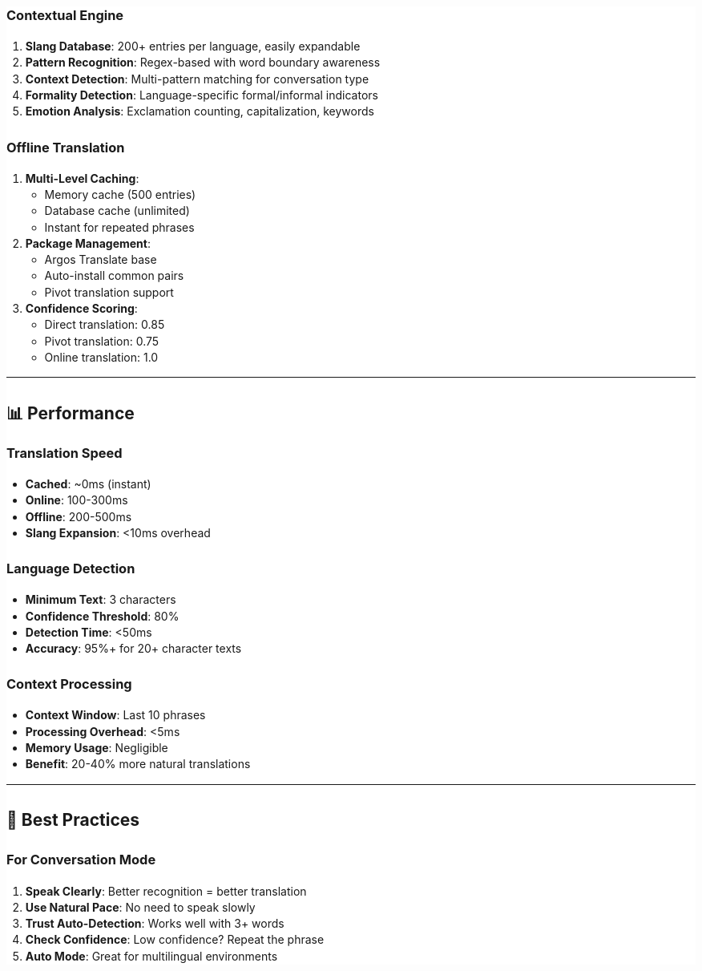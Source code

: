 ### Contextual Engine
1. **Slang Database**: 200+ entries per language, easily expandable
2. **Pattern Recognition**: Regex-based with word boundary awareness
3. **Context Detection**: Multi-pattern matching for conversation type
4. **Formality Detection**: Language-specific formal/informal indicators
5. **Emotion Analysis**: Exclamation counting, capitalization, keywords

### Offline Translation
1. **Multi-Level Caching**:
   - Memory cache (500 entries)
   - Database cache (unlimited)
   - Instant for repeated phrases
2. **Package Management**:
   - Argos Translate base
   - Auto-install common pairs
   - Pivot translation support
3. **Confidence Scoring**:
   - Direct translation: 0.85
   - Pivot translation: 0.75
   - Online translation: 1.0

---

## 📊 Performance

### Translation Speed
- **Cached**: ~0ms (instant)
- **Online**: 100-300ms
- **Offline**: 200-500ms
- **Slang Expansion**: <10ms overhead

### Language Detection
- **Minimum Text**: 3 characters
- **Confidence Threshold**: 80%
- **Detection Time**: <50ms
- **Accuracy**: 95%+ for 20+ character texts

### Context Processing
- **Context Window**: Last 10 phrases
- **Processing Overhead**: <5ms
- **Memory Usage**: Negligible
- **Benefit**: 20-40% more natural translations

---

## 🌟 Best Practices

### For Conversation Mode
1. **Speak Clearly**: Better recognition = better translation
2. **Use Natural Pace**: No need to speak slowly
3. **Trust Auto-Detection**: Works well with 3+ words
4. **Check Confidence**: Low confidence? Repeat the phrase
5. **Auto Mode**: Great for multilingual environments
